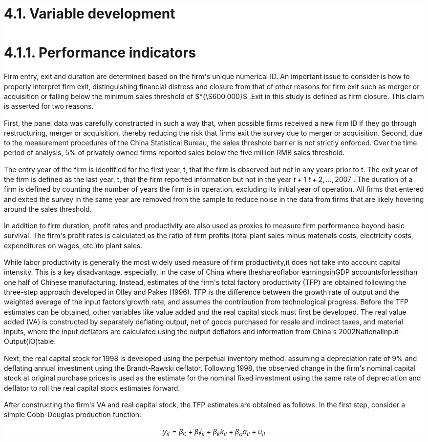 # 4.1. Variable development  

# 4.1.1. Performance indicators  

Firm entry, exit and duration are determined based on the firm's unique numerical ID. An important issue to consider is how to properly interpret firm exit, distinguishing financial distress and closure from that of other reasons for firm exit such as merger or acquisition or falling below the minimum sales threshold of $^{\S600,000}$ .Exit in this study is defined as firm closure. This claim is asserted for two reasons.  

First, the panel data was carefully constructed in such a way that, when possible firms received a new firm ID if they go through restructuring, merger or acquisition, thereby reducing the risk that firms exit the survey due to merger or acquisition. Second, due to the measurement procedures of the China Statistical Bureau, the sales threshold barrier is not strictly enforced. Over the time period of analysis, $5\%$ of privately owned firms reported sales below the five million RMB sales threshold.  

The entry year of the firm is identified for the first year, t, that the firm is observed but not in any years prior to t. The exit year of the firm is defined as the last year, t, that the firm reported information but not in the year $t+1$ $t+2,\ldots,2007$ . The duration of a firm is defined by counting the number of years the firm is in operation, excluding its initial year of operation. All firms that entered and exited the survey in the same year are removed from the sample to reduce noise in the data from firms that are likely hovering around the sales threshold.  

In addition to firm duration, profit rates and productivity are also used as proxies to measure firm performance beyond basic survival. The firm's profit rates is calculated as the ratio of firm profits (total plant sales minus materials costs, electricity costs, expenditures on wages, etc.)to plant sales.  

While labor productivity is generally the most widely used measure of firm productivity,it does not take into account capital intensity. This is a key disadvantage, especially, in the case of China where theshareoflabor earningsinGDP accountsforlessthan one half of Chinese manufacturing. Instead, estimates of the firm's total factory productivity (TFP) are obtained following the three-step approach developed in Olley and Pakes (1996). TFP is the difference between the growth rate of output and the weighted average of the input factors'growth rate, and assumes the contribution from technological progress. Before the TFP estimates can be obtained, other variables like value added and the real capital stock must first be developed. The real value added (VA) is constructed by separately deflating output, net of goods purchased for resale and indirect taxes, and material inputs, where the input deflators are calculated using the output deflators and information from China's 2002NationalInput-Output(IO)table.  

Next, the real capital stock for 1998 is developed using the perpetual inventory method, assuming a depreciation rate of $9\%$ and deflating annual investment using the Brandt-Rawski deflator. Following 1998, the observed change in the firm's nominal capital stock at original purchase prices is used as the estimate for the nominal fixed investment using the same rate of depreciation and deflator to roll the real capital stock estimates forward.  

After constructing the firm's VA and real capital stock, the TFP estimates are obtained as follows. In the first step, consider a simple Cobb-Douglas production function:  

$$
y_{i t}=\beta_{0}+\beta_{l}l_{i t}+\beta_{k}k_{i t}+\beta_{a}a_{i t}+u_{i t}
$$  
